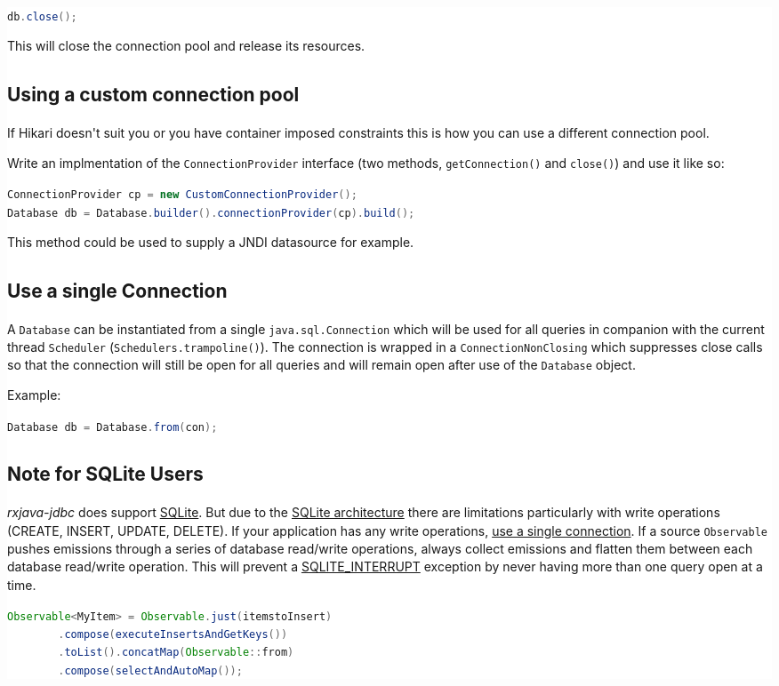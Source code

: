 ```java
db.close();
```
This will close the connection pool and  release its resources.

Using a custom connection pool
---------------------------------
If Hikari doesn't suit you or you have container imposed constraints this is how you can use a different connection pool. 

Write an implmentation of the ```ConnectionProvider``` interface (two methods, ```getConnection()``` and ```close()```) and use it like so:

```java
ConnectionProvider cp = new CustomConnectionProvider();
Database db = Database.builder().connectionProvider(cp).build();
```

This method could be used to supply a JNDI datasource for example.

Use a single Connection
----------------------------
A ```Database``` can be instantiated from a single ```java.sql.Connection``` which will 
be used for all queries in companion with the current thread ```Scheduler``` (```Schedulers.trampoline()```).
The connection is wrapped in a ```ConnectionNonClosing``` which suppresses close calls so that the connection will
 still be open for all queries and will remain open after use of the ```Database``` object.
 
 Example:
 ```java
 Database db = Database.from(con);
 ```
Note for SQLite Users
----------------------------
*rxjava-jdbc* does support [SQLite](http://sqlite.org/). But due to the [SQLite architecture](http://sqlite.org/faq.html#q5) there are limitations particularly with write operations (CREATE, INSERT, UPDATE, DELETE). If your application has any write operations, [use a single connection](#use-a-single-connection). If a source ```Observable``` pushes emissions through a series of database read/write operations, always collect emissions and flatten them between each database read/write operation. This will prevent a [SQLITE_INTERRUPT](https://sqlite.org/rescode.html#interrupt) exception by never having more than one query open at a time. 

```java
Observable<MyItem> = Observable.just(itemstoInsert)
		.compose(executeInsertsAndGetKeys())
		.toList().concatMap(Observable::from)
		.compose(selectAndAutoMap());
```
